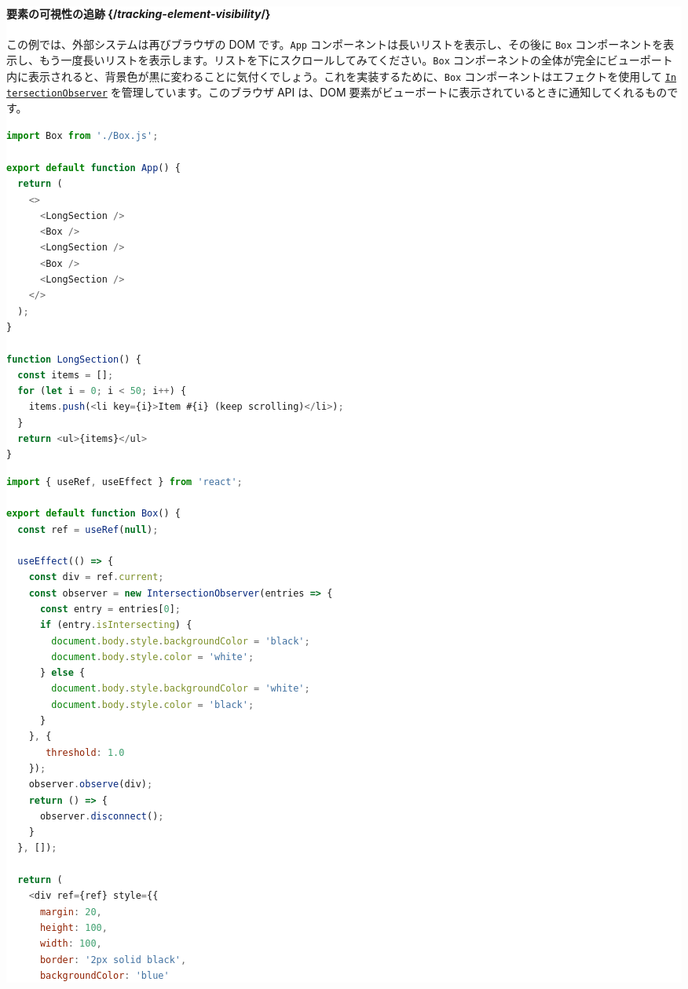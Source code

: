 #### 要素の可視性の追跡 {/*tracking-element-visibility*/}

この例では、外部システムは再びブラウザの DOM です。`App` コンポーネントは長いリストを表示し、その後に `Box` コンポーネントを表示し、もう一度長いリストを表示します。リストを下にスクロールしてみてください。`Box` コンポーネントの全体が完全にビューポート内に表示されると、背景色が黒に変わることに気付くでしょう。これを実装するために、`Box` コンポーネントはエフェクトを使用して [`IntersectionObserver`](https://developer.mozilla.org/en-US/docs/Web/API/Intersection_Observer_API) を管理しています。このブラウザ API は、DOM 要素がビューポートに表示されているときに通知してくれるものです。

<Sandpack>

```js
import Box from './Box.js';

export default function App() {
  return (
    <>
      <LongSection />
      <Box />
      <LongSection />
      <Box />
      <LongSection />
    </>
  );
}

function LongSection() {
  const items = [];
  for (let i = 0; i < 50; i++) {
    items.push(<li key={i}>Item #{i} (keep scrolling)</li>);
  }
  return <ul>{items}</ul>
}
```

```js src/Box.js active
import { useRef, useEffect } from 'react';

export default function Box() {
  const ref = useRef(null);

  useEffect(() => {
    const div = ref.current;
    const observer = new IntersectionObserver(entries => {
      const entry = entries[0];
      if (entry.isIntersecting) {
        document.body.style.backgroundColor = 'black';
        document.body.style.color = 'white';
      } else {
        document.body.style.backgroundColor = 'white';
        document.body.style.color = 'black';
      }
    }, {
       threshold: 1.0
    });
    observer.observe(div);
    return () => {
      observer.disconnect();
    }
  }, []);

  return (
    <div ref={ref} style={{
      margin: 20,
      height: 100,
      width: 100,
      border: '2px solid black',
      backgroundColor: 'blue'
```